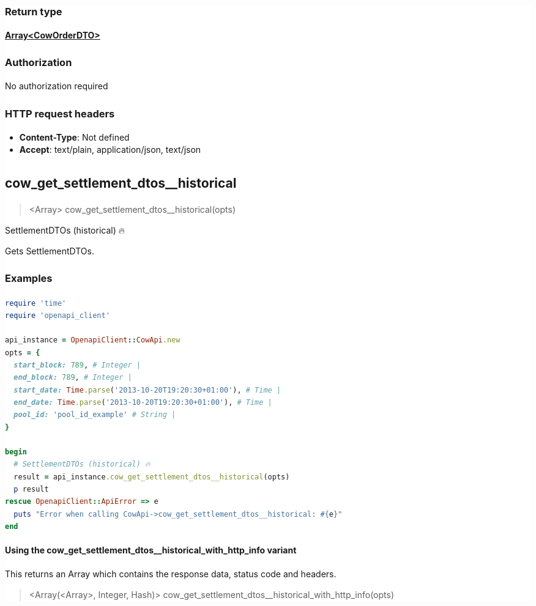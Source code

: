 ### Return type

[**Array&lt;CowOrderDTO&gt;**](CowOrderDTO.md)

### Authorization

No authorization required

### HTTP request headers

- **Content-Type**: Not defined
- **Accept**: text/plain, application/json, text/json


## cow_get_settlement_dtos__historical

> <Array<CowSettlementDTO>> cow_get_settlement_dtos__historical(opts)

SettlementDTOs (historical) 🔥

Gets SettlementDTOs.

### Examples

```ruby
require 'time'
require 'openapi_client'

api_instance = OpenapiClient::CowApi.new
opts = {
  start_block: 789, # Integer | 
  end_block: 789, # Integer | 
  start_date: Time.parse('2013-10-20T19:20:30+01:00'), # Time | 
  end_date: Time.parse('2013-10-20T19:20:30+01:00'), # Time | 
  pool_id: 'pool_id_example' # String | 
}

begin
  # SettlementDTOs (historical) 🔥
  result = api_instance.cow_get_settlement_dtos__historical(opts)
  p result
rescue OpenapiClient::ApiError => e
  puts "Error when calling CowApi->cow_get_settlement_dtos__historical: #{e}"
end
```

#### Using the cow_get_settlement_dtos__historical_with_http_info variant

This returns an Array which contains the response data, status code and headers.

> <Array(<Array<CowSettlementDTO>>, Integer, Hash)> cow_get_settlement_dtos__historical_with_http_info(opts)
